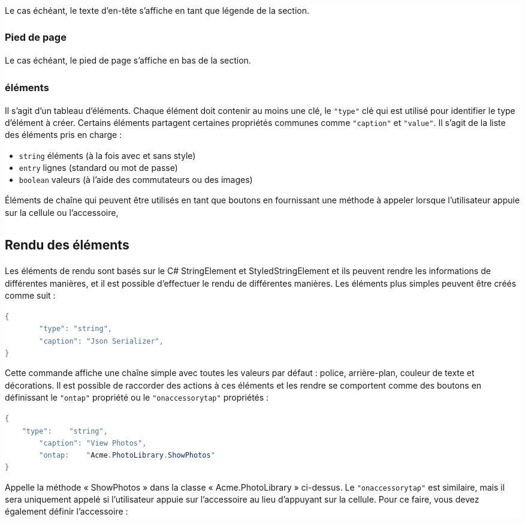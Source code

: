 Le cas échéant, le texte d’en-tête s’affiche en tant que légende de la section.

 <a name="footer" />


### <a name="footer"></a>Pied de page

Le cas échéant, le pied de page s’affiche en bas de la section.

 <a name="elements" />


### <a name="elements"></a>éléments

Il s’agit d’un tableau d’éléments. Chaque élément doit contenir au moins une clé, le `"type"` clé qui est utilisé pour identifier le type d’élément à créer.
Certains éléments partagent certaines propriétés communes comme `"caption"` et `"value"`. Il s’agit de la liste des éléments pris en charge :

-  `string` éléments (à la fois avec et sans style)
-  `entry` lignes (standard ou mot de passe)
-  `boolean` valeurs (à l’aide des commutateurs ou des images)


Éléments de chaîne qui peuvent être utilisés en tant que boutons en fournissant une méthode à appeler lorsque l’utilisateur appuie sur la cellule ou l’accessoire,

 <a name="Rendering_Elements" />


## <a name="rendering-elements"></a>Rendu des éléments

Les éléments de rendu sont basés sur le C# StringElement et StyledStringElement et ils peuvent rendre les informations de différentes manières, et il est possible d’effectuer le rendu de différentes manières. Les éléments plus simples peuvent être créés comme suit :

```csharp
{
        "type": "string",
        "caption": "Json Serializer",
}
```

Cette commande affiche une chaîne simple avec toutes les valeurs par défaut : police, arrière-plan, couleur de texte et décorations. Il est possible de raccorder des actions à ces éléments et les rendre se comportent comme des boutons en définissant le `"ontap"` propriété ou le `"onaccessorytap"` propriétés :

```csharp
{
    "type":    "string",
        "caption": "View Photos",
        "ontap:    "Acme.PhotoLibrary.ShowPhotos"
}
```

Appelle la méthode « ShowPhotos » dans la classe « Acme.PhotoLibrary » ci-dessus. Le `"onaccessorytap"` est similaire, mais il sera uniquement appelé si l’utilisateur appuie sur l’accessoire au lieu d’appuyant sur la cellule. Pour ce faire, vous devez également définir l’accessoire :
